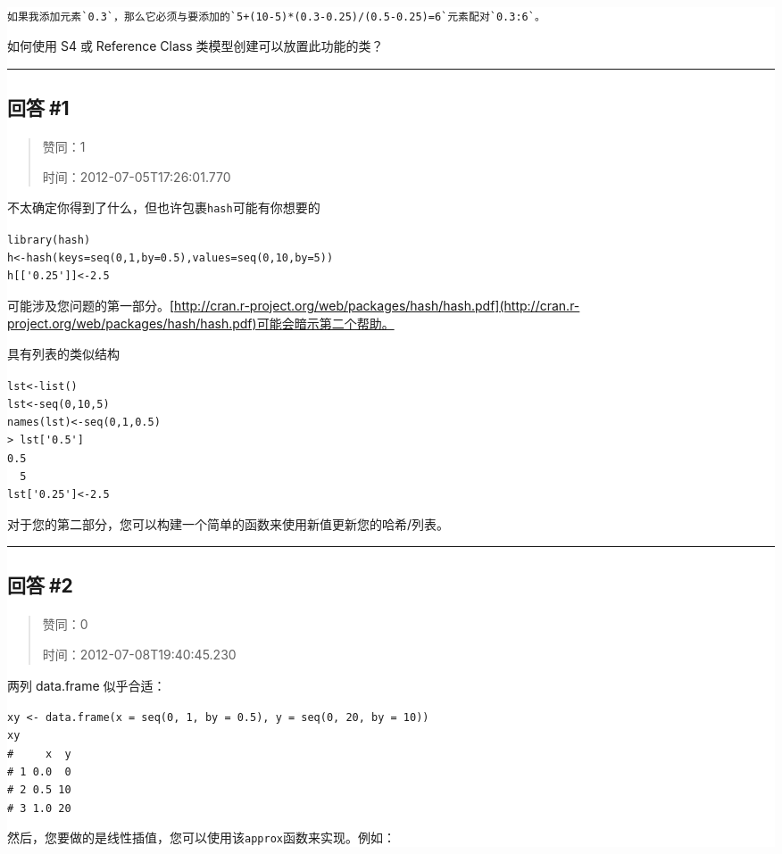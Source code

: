     如果我添加元素`0.3`，那么它必须与要添加的`5+(10-5)*(0.3-0.25)/(0.5-0.25)=6`元素配对`0.3:6`。

如何使用 S4 或 Reference Class 类模型创建可以放置此功能的类？

* * *

## 回答 #1

> 赞同：1
> 
> 时间：2012-07-05T17:26:01.770

不太确定你得到了什么，但也许包裹`hash`可能有你想要的

```
library(hash)
h<-hash(keys=seq(0,1,by=0.5),values=seq(0,10,by=5))
h[['0.25']]<-2.5 
```

可能涉及您问题的第一部分。[http://cran.r-project.org/web/packages/hash/hash.pdf](http://cran.r-project.org/web/packages/hash/hash.pdf)可能会暗示第二个帮助。

具有列表的类似结构

```
lst<-list()
lst<-seq(0,10,5)
names(lst)<-seq(0,1,0.5)
> lst['0.5']
0.5 
  5 
lst['0.25']<-2.5 
```

对于您的第二部分，您可以构建一个简单的函数来使用新值更新您的哈希/列表。

* * *

## 回答 #2

> 赞同：0
> 
> 时间：2012-07-08T19:40:45.230

两列 data.frame 似乎合适：

```
xy <- data.frame(x = seq(0, 1, by = 0.5), y = seq(0, 20, by = 10))
xy
#     x  y
# 1 0.0  0
# 2 0.5 10
# 3 1.0 20 
```

然后，您要做的是线性插值，您可以使用该`approx`函数来实现。例如：
